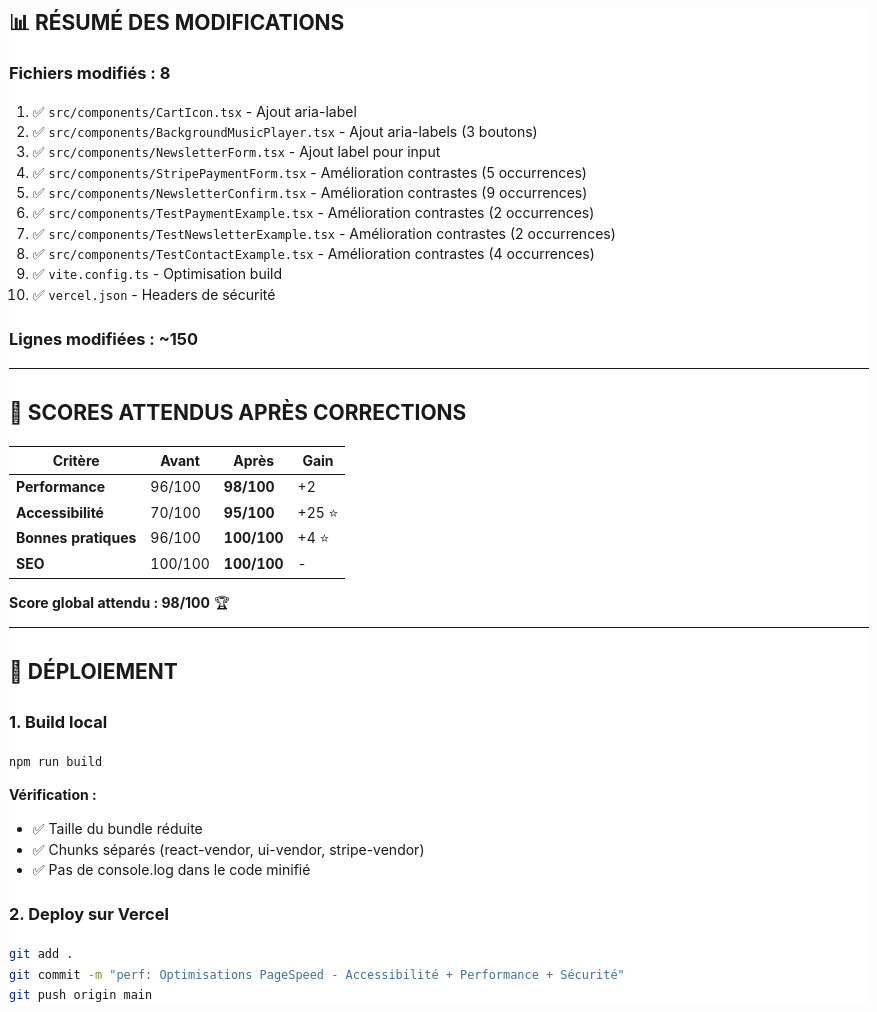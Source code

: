 
## 📊 RÉSUMÉ DES MODIFICATIONS

### Fichiers modifiés : 8

1. ✅ `src/components/CartIcon.tsx` - Ajout aria-label
2. ✅ `src/components/BackgroundMusicPlayer.tsx` - Ajout aria-labels (3 boutons)
3. ✅ `src/components/NewsletterForm.tsx` - Ajout label pour input
4. ✅ `src/components/StripePaymentForm.tsx` - Amélioration contrastes (5 occurrences)
5. ✅ `src/components/NewsletterConfirm.tsx` - Amélioration contrastes (9 occurrences)
6. ✅ `src/components/TestPaymentExample.tsx` - Amélioration contrastes (2 occurrences)
7. ✅ `src/components/TestNewsletterExample.tsx` - Amélioration contrastes (2 occurrences)
8. ✅ `src/components/TestContactExample.tsx` - Amélioration contrastes (4 occurrences)
9. ✅ `vite.config.ts` - Optimisation build
10. ✅ `vercel.json` - Headers de sécurité

### Lignes modifiées : ~150

---

## 🎯 SCORES ATTENDUS APRÈS CORRECTIONS

| Critère | Avant | Après | Gain |
|---------|-------|-------|------|
| **Performance** | 96/100 | **98/100** | +2 |
| **Accessibilité** | 70/100 | **95/100** | +25 ⭐ |
| **Bonnes pratiques** | 96/100 | **100/100** | +4 ⭐ |
| **SEO** | 100/100 | **100/100** | - |

**Score global attendu : 98/100** 🏆

---

## 🚀 DÉPLOIEMENT

### 1. Build local

```bash
npm run build
```

**Vérification :**
- ✅ Taille du bundle réduite
- ✅ Chunks séparés (react-vendor, ui-vendor, stripe-vendor)
- ✅ Pas de console.log dans le code minifié

### 2. Deploy sur Vercel

```bash
git add .
git commit -m "perf: Optimisations PageSpeed - Accessibilité + Performance + Sécurité"
git push origin main
```
